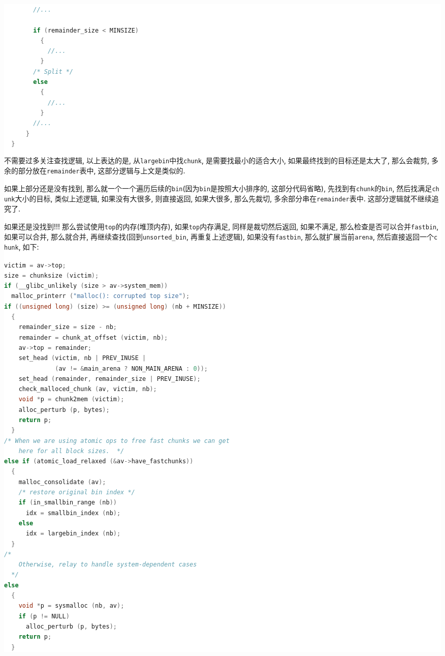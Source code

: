 ```C
        //...

        if (remainder_size < MINSIZE)
          {
            //...
          }
        /* Split */
        else
          {
            //...
          }
        //...
      }
  }
```

不需要过多关注查找逻辑, 以上表达的是, 从`largebin`中找`chunk`, 是需要找最小的适合大小, 如果最终找到的目标还是太大了, 那么会裁剪, 多余的部分放在`remainder`表中, 这部分逻辑与上文是类似的.

如果上部分还是没有找到, 那么就一个一个遍历后续的`bin`(因为`bin`是按照大小排序的, 这部分代码省略), 先找到有`chunk`的`bin`, 然后找满足`chunk`大小的目标, 类似上述逻辑, 如果没有大很多, 则直接返回, 如果大很多, 那么先裁切, 多余部分串在`remainder`表中. 这部分逻辑就不继续追究了.

如果还是没找到!!! 那么尝试使用`top`的内存(堆顶内存), 如果`top`内存满足, 同样是裁切然后返回, 如果不满足, 那么检查是否可以合并`fastbin`, 如果可以合并, 那么就合并, 再继续查找(回到`unsorted_bin`, 再重复上述逻辑), 如果没有`fastbin`, 那么就扩展当前`arena`, 然后直接返回一个`chunk`, 如下:

```C
victim = av->top;
size = chunksize (victim);
if (__glibc_unlikely (size > av->system_mem))
  malloc_printerr ("malloc(): corrupted top size");
if ((unsigned long) (size) >= (unsigned long) (nb + MINSIZE))
  {
    remainder_size = size - nb;
    remainder = chunk_at_offset (victim, nb);
    av->top = remainder;
    set_head (victim, nb | PREV_INUSE |
              (av != &main_arena ? NON_MAIN_ARENA : 0));
    set_head (remainder, remainder_size | PREV_INUSE);
    check_malloced_chunk (av, victim, nb);
    void *p = chunk2mem (victim);
    alloc_perturb (p, bytes);
    return p;
  }
/* When we are using atomic ops to free fast chunks we can get
    here for all block sizes.  */
else if (atomic_load_relaxed (&av->have_fastchunks))
  {
    malloc_consolidate (av);
    /* restore original bin index */
    if (in_smallbin_range (nb))
      idx = smallbin_index (nb);
    else
      idx = largebin_index (nb);
  }
/*
    Otherwise, relay to handle system-dependent cases
  */
else
  {
    void *p = sysmalloc (nb, av);
    if (p != NULL)
      alloc_perturb (p, bytes);
    return p;
  }
```

